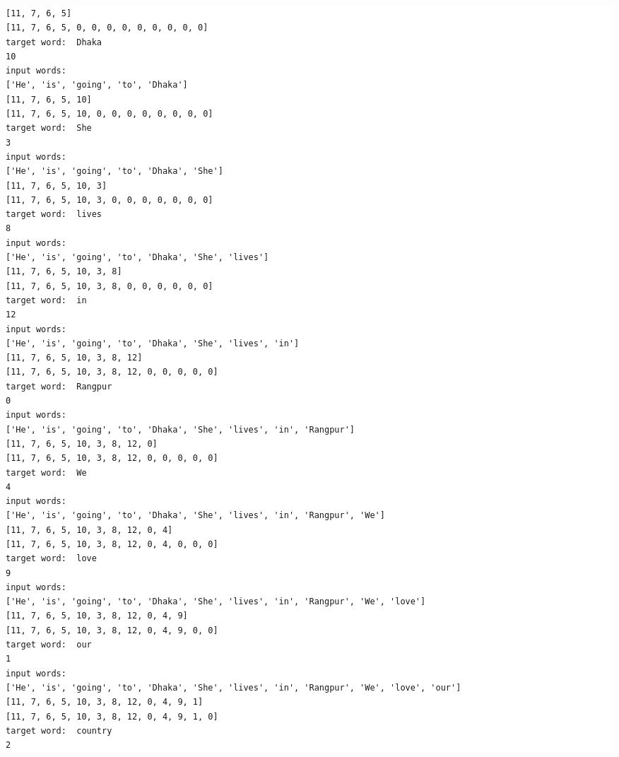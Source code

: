     [11, 7, 6, 5]
    [11, 7, 6, 5, 0, 0, 0, 0, 0, 0, 0, 0, 0]
    target word:  Dhaka
    10
    input words: 
    ['He', 'is', 'going', 'to', 'Dhaka']
    [11, 7, 6, 5, 10]
    [11, 7, 6, 5, 10, 0, 0, 0, 0, 0, 0, 0, 0]
    target word:  She
    3
    input words: 
    ['He', 'is', 'going', 'to', 'Dhaka', 'She']
    [11, 7, 6, 5, 10, 3]
    [11, 7, 6, 5, 10, 3, 0, 0, 0, 0, 0, 0, 0]
    target word:  lives
    8
    input words: 
    ['He', 'is', 'going', 'to', 'Dhaka', 'She', 'lives']
    [11, 7, 6, 5, 10, 3, 8]
    [11, 7, 6, 5, 10, 3, 8, 0, 0, 0, 0, 0, 0]
    target word:  in
    12
    input words: 
    ['He', 'is', 'going', 'to', 'Dhaka', 'She', 'lives', 'in']
    [11, 7, 6, 5, 10, 3, 8, 12]
    [11, 7, 6, 5, 10, 3, 8, 12, 0, 0, 0, 0, 0]
    target word:  Rangpur
    0
    input words: 
    ['He', 'is', 'going', 'to', 'Dhaka', 'She', 'lives', 'in', 'Rangpur']
    [11, 7, 6, 5, 10, 3, 8, 12, 0]
    [11, 7, 6, 5, 10, 3, 8, 12, 0, 0, 0, 0, 0]
    target word:  We
    4
    input words: 
    ['He', 'is', 'going', 'to', 'Dhaka', 'She', 'lives', 'in', 'Rangpur', 'We']
    [11, 7, 6, 5, 10, 3, 8, 12, 0, 4]
    [11, 7, 6, 5, 10, 3, 8, 12, 0, 4, 0, 0, 0]
    target word:  love
    9
    input words: 
    ['He', 'is', 'going', 'to', 'Dhaka', 'She', 'lives', 'in', 'Rangpur', 'We', 'love']
    [11, 7, 6, 5, 10, 3, 8, 12, 0, 4, 9]
    [11, 7, 6, 5, 10, 3, 8, 12, 0, 4, 9, 0, 0]
    target word:  our
    1
    input words: 
    ['He', 'is', 'going', 'to', 'Dhaka', 'She', 'lives', 'in', 'Rangpur', 'We', 'love', 'our']
    [11, 7, 6, 5, 10, 3, 8, 12, 0, 4, 9, 1]
    [11, 7, 6, 5, 10, 3, 8, 12, 0, 4, 9, 1, 0]
    target word:  country
    2
    